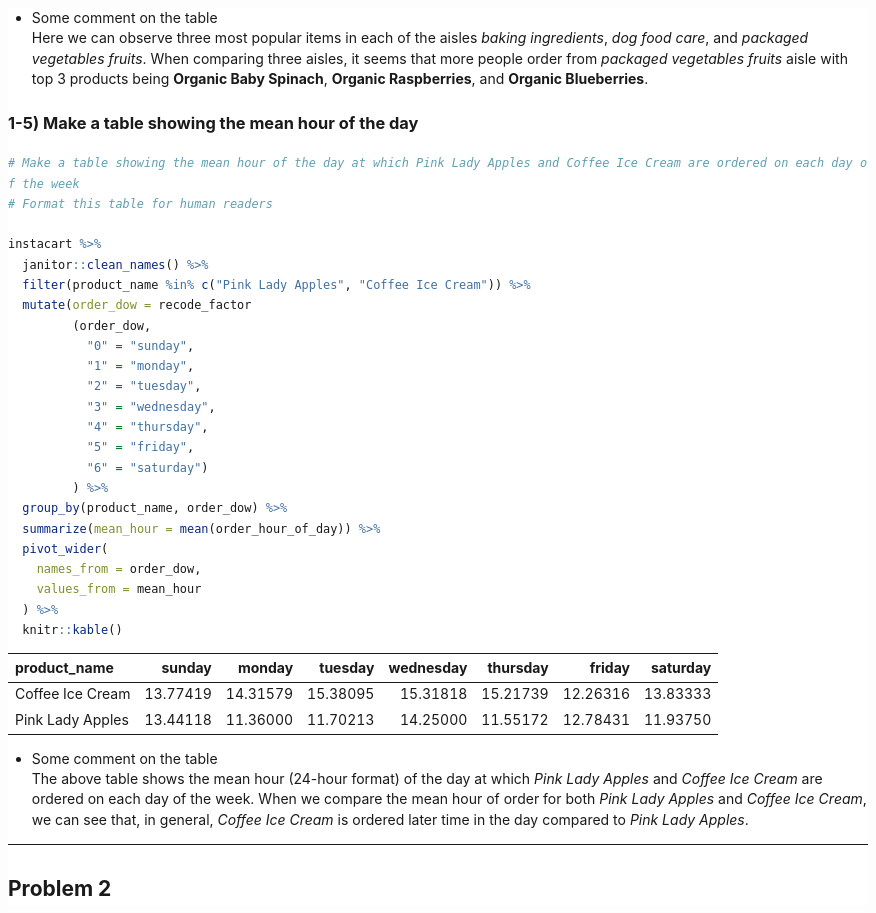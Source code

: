  - Some comment on the table<br/> Here we can observe three most
    popular items in each of the aisles *baking ingredients*, *dog food
    care*, and *packaged vegetables fruits*. When comparing three
    aisles, it seems that more people order from *packaged vegetables
    fruits* aisle with top 3 products being **Organic Baby Spinach**,
    **Organic Raspberries**, and **Organic Blueberries**.<br/>

### 1-5) Make a table showing the mean hour of the day

``` r
# Make a table showing the mean hour of the day at which Pink Lady Apples and Coffee Ice Cream are ordered on each day of the week
# Format this table for human readers

instacart %>% 
  janitor::clean_names() %>% 
  filter(product_name %in% c("Pink Lady Apples", "Coffee Ice Cream")) %>% 
  mutate(order_dow = recode_factor
         (order_dow,
           "0" = "sunday",
           "1" = "monday",
           "2" = "tuesday",
           "3" = "wednesday",
           "4" = "thursday",
           "5" = "friday",
           "6" = "saturday")
         ) %>%
  group_by(product_name, order_dow) %>% 
  summarize(mean_hour = mean(order_hour_of_day)) %>% 
  pivot_wider(
    names_from = order_dow,
    values_from = mean_hour
  ) %>% 
  knitr::kable()
```

| product\_name    |   sunday |   monday |  tuesday | wednesday | thursday |   friday | saturday |
| :--------------- | -------: | -------: | -------: | --------: | -------: | -------: | -------: |
| Coffee Ice Cream | 13.77419 | 14.31579 | 15.38095 |  15.31818 | 15.21739 | 12.26316 | 13.83333 |
| Pink Lady Apples | 13.44118 | 11.36000 | 11.70213 |  14.25000 | 11.55172 | 12.78431 | 11.93750 |

  - Some comment on the table<br/> The above table shows the mean hour
    (24-hour format) of the day at which *Pink Lady Apples* and *Coffee
    Ice Cream* are ordered on each day of the week. When we compare the
    mean hour of order for both *Pink Lady Apples* and *Coffee Ice
    Cream*, we can see that, in general, *Coffee Ice Cream* is ordered
    later time in the day compared to *Pink Lady Apples*.<br/>

-----

## Problem 2
